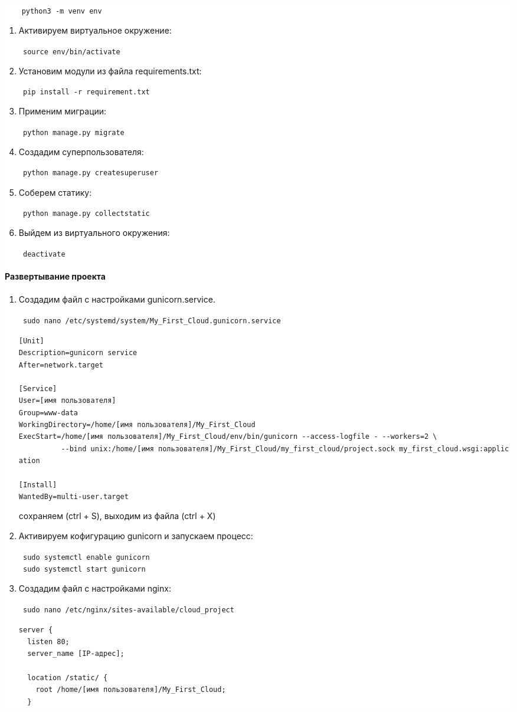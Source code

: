        python3 -m venv env
1. Активируем виртуальное окружение:

        source env/bin/activate
1. Установим модули из файла requirements.txt:

        pip install -r requirement.txt
1. Применим миграции:

        python manage.py migrate
1. Создадим суперпользователя:

        python manage.py createsuperuser
1. Соберем статику:

        python manage.py collectstatic
1. Выйдем из виртуального окружения:

        deactivate

#### Развертывание проекта

1. Cоздадим файл с настройками gunicorn.service.

        sudo nano /etc/systemd/system/My_First_Cloud.gunicorn.service

    ```
    [Unit]
    Description=gunicorn service
    After=network.target

    [Service]
    User=[имя пользователя]
    Group=www-data
    WorkingDirectory=/home/[имя пользователя]/My_First_Cloud
    ExecStart=/home/[имя пользователя]/My_First_Cloud/env/bin/gunicorn --access-logfile - --workers=2 \
              --bind unix:/home/[имя пользователя]/My_First_Cloud/my_first_cloud/project.sock my_first_cloud.wsgi:application

    [Install]
    WantedBy=multi-user.target
    ```

    сохраняем (ctrl + S), выходим из файла (ctrl + X)
1. Активируем кофигурацию gunicorn и запускаем процесс:

        sudo systemctl enable gunicorn
        sudo systemctl start gunicorn
1. Создадим файл с настройками nginx:

        sudo nano /etc/nginx/sites-available/cloud_project

    ```
    server {
      listen 80;
      server_name [IP-адрес];

      location /static/ {
        root /home/[имя пользователя]/My_First_Cloud;
      }
